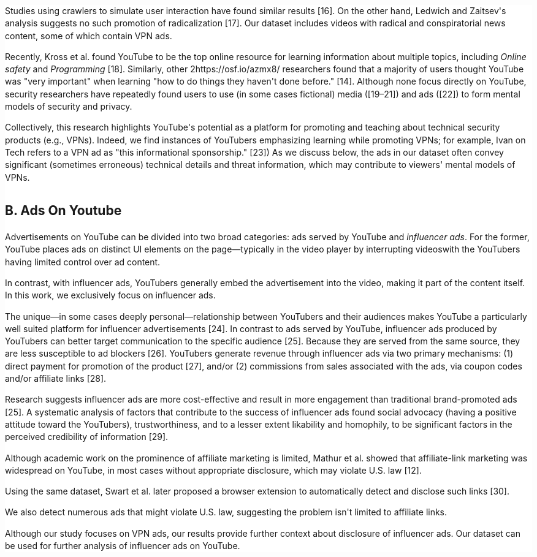 Studies using crawlers to simulate user interaction have found similar results [16]. On the other hand, Ledwich and Zaitsev's analysis suggests no such promotion of radicalization [17]. Our dataset includes videos with radical and conspiratorial news content, some of which contain VPN ads.

Recently, Kross et al. found YouTube to be the top online resource for learning information about multiple topics, including *Online safety* and *Programming* [18]. Similarly, other 2https://osf.io/azmx8/
researchers found that a majority of users thought YouTube was "very important" when learning "how to do things they haven't done before." [14]. Although none focus directly on YouTube, security researchers have repeatedly found users to use (in some cases fictional) media ([19–21]) and ads ([22])
to form mental models of security and privacy.

Collectively, this research highlights YouTube's potential as a platform for promoting and teaching about technical security products (e.g., VPNs). Indeed, we find instances of YouTubers emphasizing learning while promoting VPNs; for example, Ivan on Tech refers to a VPN ad as "this informational sponsorship." [23]) As we discuss below, the ads in our dataset often convey significant (sometimes erroneous) technical details and threat information, which may contribute to viewers' mental models of VPNs.

## B. Ads On Youtube

Advertisements on YouTube can be divided into two broad categories: ads served by YouTube and *influencer ads*. For the former, YouTube places ads on distinct UI elements on the page—typically in the video player by interrupting videoswith the YouTubers having limited control over ad content.

In contrast, with influencer ads, YouTubers generally embed the advertisement into the video, making it part of the content itself. In this work, we exclusively focus on influencer ads.

The unique—in some cases deeply personal—relationship between YouTubers and their audiences makes YouTube a particularly well suited platform for influencer advertisements [24]. In contrast to ads served by YouTube, influencer ads produced by YouTubers can better target communication to the specific audience [25]. Because they are served from the same source, they are less susceptible to ad blockers [26]. YouTubers generate revenue through influencer ads via two primary mechanisms: (1) direct payment for promotion of the product [27], and/or (2) commissions from sales associated with the ads, via coupon codes and/or affiliate links [28].

Research suggests influencer ads are more cost-effective and result in more engagement than traditional brand-promoted ads [25]. A systematic analysis of factors that contribute to the success of influencer ads found social advocacy (having a positive attitude toward the YouTubers), trustworthiness, and to a lesser extent likability and homophily, to be significant factors in the perceived credibility of information [29].

Although academic work on the prominence of affiliate marketing is limited, Mathur et al. showed that affiliate-link marketing was widespread on YouTube, in most cases without appropriate disclosure, which may violate U.S. law [12].

Using the same dataset, Swart et al. later proposed a browser extension to automatically detect and disclose such links [30].

We also detect numerous ads that might violate U.S. law, suggesting the problem isn't limited to affiliate links.

Although our study focuses on VPN ads, our results provide further context about disclosure of influencer ads. Our dataset can be used for further analysis of influencer ads on YouTube.
